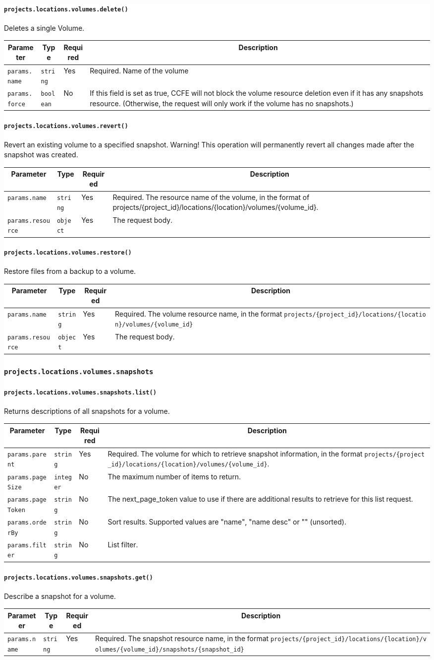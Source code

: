 #### `projects.locations.volumes.delete()`

Deletes a single Volume.

| Parameter | Type | Required | Description |
|---|---|---|---|
| `params.name` | `string` | Yes | Required. Name of the volume |
| `params.force` | `boolean` | No | If this field is set as true, CCFE will not block the volume resource deletion even if it has any snapshots resource. (Otherwise, the request will only work if the volume has no snapshots.) |

#### `projects.locations.volumes.revert()`

Revert an existing volume to a specified snapshot. Warning! This operation will permanently revert all changes made after the snapshot was created.

| Parameter | Type | Required | Description |
|---|---|---|---|
| `params.name` | `string` | Yes | Required. The resource name of the volume, in the format of projects/{project_id}/locations/{location}/volumes/{volume_id}. |
| `params.resource` | `object` | Yes | The request body. |

#### `projects.locations.volumes.restore()`

Restore files from a backup to a volume.

| Parameter | Type | Required | Description |
|---|---|---|---|
| `params.name` | `string` | Yes | Required. The volume resource name, in the format `projects/{project_id}/locations/{location}/volumes/{volume_id}` |
| `params.resource` | `object` | Yes | The request body. |

### `projects.locations.volumes.snapshots`

#### `projects.locations.volumes.snapshots.list()`

Returns descriptions of all snapshots for a volume.

| Parameter | Type | Required | Description |
|---|---|---|---|
| `params.parent` | `string` | Yes | Required. The volume for which to retrieve snapshot information, in the format `projects/{project_id}/locations/{location}/volumes/{volume_id}`. |
| `params.pageSize` | `integer` | No | The maximum number of items to return. |
| `params.pageToken` | `string` | No | The next_page_token value to use if there are additional results to retrieve for this list request. |
| `params.orderBy` | `string` | No | Sort results. Supported values are "name", "name desc" or "" (unsorted). |
| `params.filter` | `string` | No | List filter. |

#### `projects.locations.volumes.snapshots.get()`

Describe a snapshot for a volume.

| Parameter | Type | Required | Description |
|---|---|---|---|
| `params.name` | `string` | Yes | Required. The snapshot resource name, in the format `projects/{project_id}/locations/{location}/volumes/{volume_id}/snapshots/{snapshot_id}` |

